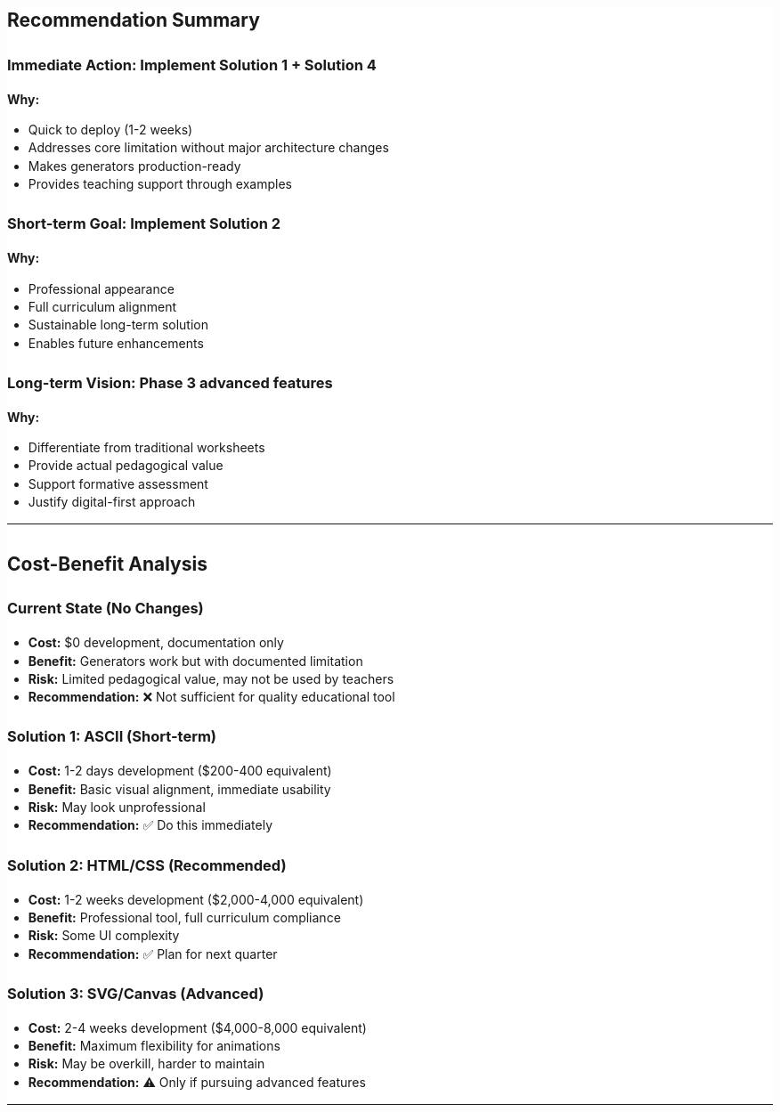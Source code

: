 ## Recommendation Summary

### Immediate Action: **Implement Solution 1 + Solution 4**
**Why:**
- Quick to deploy (1-2 weeks)
- Addresses core limitation without major architecture changes
- Makes generators production-ready
- Provides teaching support through examples

### Short-term Goal: **Implement Solution 2**
**Why:**
- Professional appearance
- Full curriculum alignment
- Sustainable long-term solution
- Enables future enhancements

### Long-term Vision: **Phase 3 advanced features**
**Why:**
- Differentiate from traditional worksheets
- Provide actual pedagogical value
- Support formative assessment
- Justify digital-first approach

---

## Cost-Benefit Analysis

### Current State (No Changes)
- **Cost:** $0 development, documentation only
- **Benefit:** Generators work but with documented limitation
- **Risk:** Limited pedagogical value, may not be used by teachers
- **Recommendation:** ❌ Not sufficient for quality educational tool

### Solution 1: ASCII (Short-term)
- **Cost:** 1-2 days development ($200-400 equivalent)
- **Benefit:** Basic visual alignment, immediate usability
- **Risk:** May look unprofessional
- **Recommendation:** ✅ Do this immediately

### Solution 2: HTML/CSS (Recommended)
- **Cost:** 1-2 weeks development ($2,000-4,000 equivalent)
- **Benefit:** Professional tool, full curriculum compliance
- **Risk:** Some UI complexity
- **Recommendation:** ✅ Plan for next quarter

### Solution 3: SVG/Canvas (Advanced)
- **Cost:** 2-4 weeks development ($4,000-8,000 equivalent)
- **Benefit:** Maximum flexibility for animations
- **Risk:** May be overkill, harder to maintain
- **Recommendation:** ⚠️ Only if pursuing advanced features

---